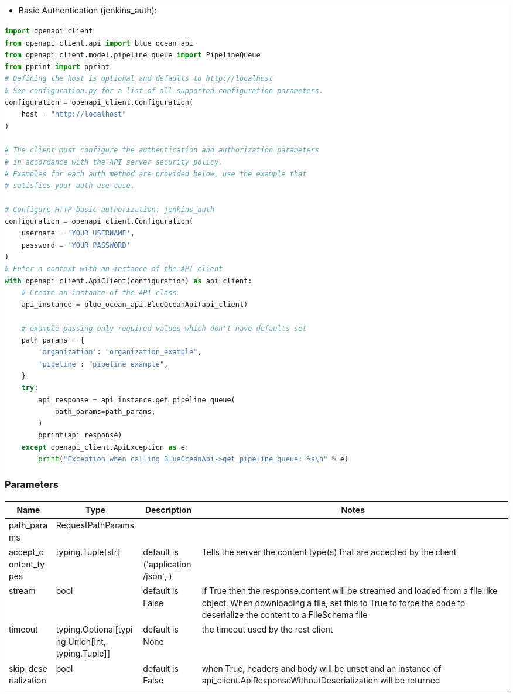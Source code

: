 * Basic Authentication (jenkins_auth):
```python
import openapi_client
from openapi_client.api import blue_ocean_api
from openapi_client.model.pipeline_queue import PipelineQueue
from pprint import pprint
# Defining the host is optional and defaults to http://localhost
# See configuration.py for a list of all supported configuration parameters.
configuration = openapi_client.Configuration(
    host = "http://localhost"
)

# The client must configure the authentication and authorization parameters
# in accordance with the API server security policy.
# Examples for each auth method are provided below, use the example that
# satisfies your auth use case.

# Configure HTTP basic authorization: jenkins_auth
configuration = openapi_client.Configuration(
    username = 'YOUR_USERNAME',
    password = 'YOUR_PASSWORD'
)
# Enter a context with an instance of the API client
with openapi_client.ApiClient(configuration) as api_client:
    # Create an instance of the API class
    api_instance = blue_ocean_api.BlueOceanApi(api_client)

    # example passing only required values which don't have defaults set
    path_params = {
        'organization': "organization_example",
        'pipeline': "pipeline_example",
    }
    try:
        api_response = api_instance.get_pipeline_queue(
            path_params=path_params,
        )
        pprint(api_response)
    except openapi_client.ApiException as e:
        print("Exception when calling BlueOceanApi->get_pipeline_queue: %s\n" % e)
```
### Parameters

Name | Type | Description  | Notes
------------- | ------------- | ------------- | -------------
path_params | RequestPathParams | |
accept_content_types | typing.Tuple[str] | default is ('application/json', ) | Tells the server the content type(s) that are accepted by the client
stream | bool | default is False | if True then the response.content will be streamed and loaded from a file like object. When downloading a file, set this to True to force the code to deserialize the content to a FileSchema file
timeout | typing.Optional[typing.Union[int, typing.Tuple]] | default is None | the timeout used by the rest client
skip_deserialization | bool | default is False | when True, headers and body will be unset and an instance of api_client.ApiResponseWithoutDeserialization will be returned
